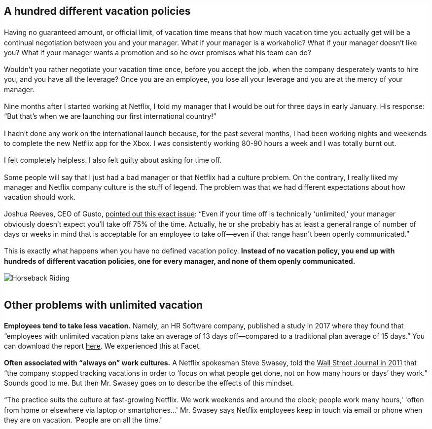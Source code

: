 ## A hundred different vacation policies

Having no guaranteed amount, or official limit, of vacation time means that how much vacation time you actually get will be a continual negotiation between you and your manager. What if your manager is a workaholic? What if your manager doesn’t like you? What if your manager wants a promotion and so he over promises what his team can do?

Wouldn’t you rather negotiate your vacation time once, before you accept the job, when the company desperately wants to hire you, and you have all the leverage? Once you are an employee, you lose all your leverage and you are at the mercy of your manager.

Nine months after I started working at Netflix, I told my manager that I would be out for three days in early January. His response: “But that’s when we are launching our first international country!” 

I hadn’t done any work on the international launch because, for the past several months, I had been working nights and weekends to complete the new Netflix app for the Xbox. I was consistently working 80-90 hours a week and I was totally burnt out. 

I felt completely helpless. I also felt guilty about asking for time off. 

Some people will say that I just had a bad manager or that Netflix had a culture problem. On the contrary, I really liked my manager and Netflix company culture is the stuff of legend. The problem was that we had different expectations about how vacation should work.

Joshua Reeves, CEO of Gusto, [pointed out this exact issue](https://www.themuse.com/advice/unlimited-vacation-policy-what-you-should-know): “Even if your time off is technically ‘unlimited,’ your manager obviously doesn’t expect you’ll take off 75% of the time. Actually, he or she probably has at least a general range of number of days or weeks in mind that is acceptable for an employee to take off—even if that range hasn't been openly communicated.”

This is exactly what happens when you have no defined vacation policy. **Instead of no vacation policy, you end up with hundreds of different vacation policies, one for every manager, and none of them openly communicated.**

![Horseback Riding](/blog/uploads/blake-vacation.jpg)

## Other problems with unlimited vacation

**Employees tend to take less vacation.** Namely, an HR Software company, published a study in 2017 where they found that “employees with unlimited vacation plans take an average of 13 days off—compared to a traditional plan average of 15 days.” You can download the report [here](https://library.namely.com/hr-mythbusters-2017). We experienced this at Facet. 

**Often associated with “always on” work cultures.** A Netflix spokesman Steve Swasey, told the [Wall Street Journal in 2011](https://www.wsj.com/articles/SB10001424052702304203304576446303194747300) that “the company stopped tracking vacations in order to ‘focus on what people get done, not on how many hours or days’ they work.” Sounds good to me. But then Mr. Swasey goes on to describe the effects of this mindset.

“The practice suits the culture at fast-growing Netflix. We work weekends and around the clock; people work many hours,' 'often from home or elsewhere via laptop or smartphones...' Mr. Swasey says Netflix employees keep in touch via email or phone when they are on vacation. ‘People are on all the time.’
